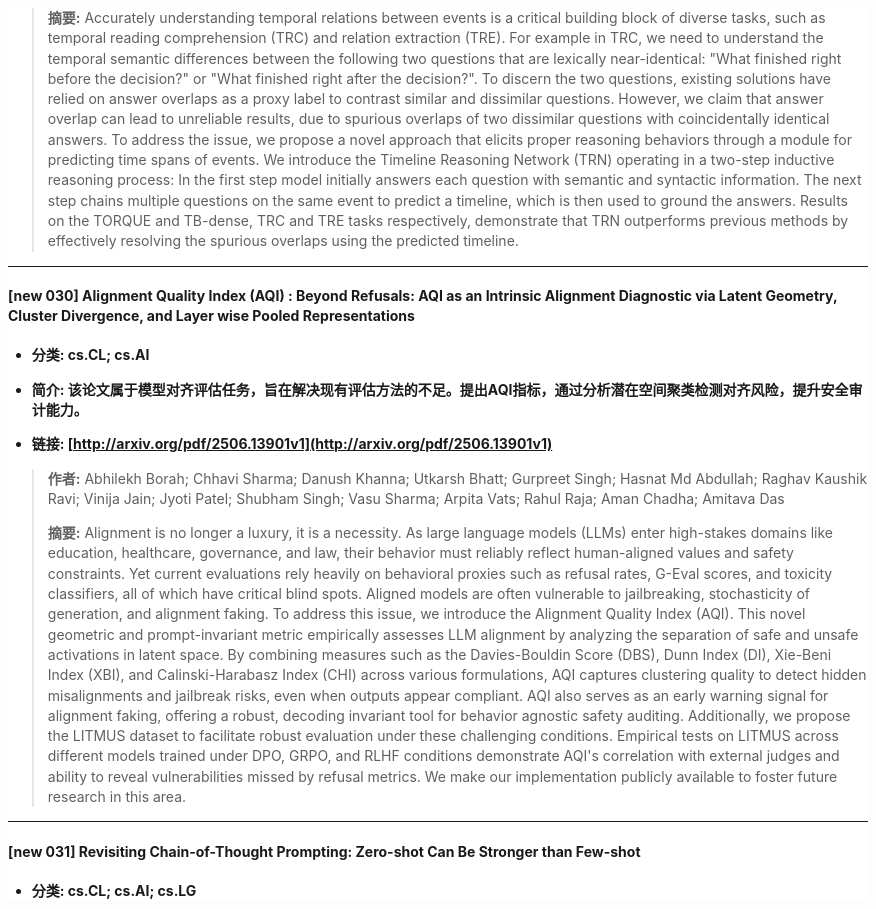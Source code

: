 > **摘要:** Accurately understanding temporal relations between events is a critical building block of diverse tasks, such as temporal reading comprehension (TRC) and relation extraction (TRE). For example in TRC, we need to understand the temporal semantic differences between the following two questions that are lexically near-identical: "What finished right before the decision?" or "What finished right after the decision?". To discern the two questions, existing solutions have relied on answer overlaps as a proxy label to contrast similar and dissimilar questions. However, we claim that answer overlap can lead to unreliable results, due to spurious overlaps of two dissimilar questions with coincidentally identical answers. To address the issue, we propose a novel approach that elicits proper reasoning behaviors through a module for predicting time spans of events. We introduce the Timeline Reasoning Network (TRN) operating in a two-step inductive reasoning process: In the first step model initially answers each question with semantic and syntactic information. The next step chains multiple questions on the same event to predict a timeline, which is then used to ground the answers. Results on the TORQUE and TB-dense, TRC and TRE tasks respectively, demonstrate that TRN outperforms previous methods by effectively resolving the spurious overlaps using the predicted timeline.
>
---
#### [new 030] Alignment Quality Index (AQI) : Beyond Refusals: AQI as an Intrinsic Alignment Diagnostic via Latent Geometry, Cluster Divergence, and Layer wise Pooled Representations
- **分类: cs.CL; cs.AI**

- **简介: 该论文属于模型对齐评估任务，旨在解决现有评估方法的不足。提出AQI指标，通过分析潜在空间聚类检测对齐风险，提升安全审计能力。**

- **链接: [http://arxiv.org/pdf/2506.13901v1](http://arxiv.org/pdf/2506.13901v1)**

> **作者:** Abhilekh Borah; Chhavi Sharma; Danush Khanna; Utkarsh Bhatt; Gurpreet Singh; Hasnat Md Abdullah; Raghav Kaushik Ravi; Vinija Jain; Jyoti Patel; Shubham Singh; Vasu Sharma; Arpita Vats; Rahul Raja; Aman Chadha; Amitava Das
>
> **摘要:** Alignment is no longer a luxury, it is a necessity. As large language models (LLMs) enter high-stakes domains like education, healthcare, governance, and law, their behavior must reliably reflect human-aligned values and safety constraints. Yet current evaluations rely heavily on behavioral proxies such as refusal rates, G-Eval scores, and toxicity classifiers, all of which have critical blind spots. Aligned models are often vulnerable to jailbreaking, stochasticity of generation, and alignment faking. To address this issue, we introduce the Alignment Quality Index (AQI). This novel geometric and prompt-invariant metric empirically assesses LLM alignment by analyzing the separation of safe and unsafe activations in latent space. By combining measures such as the Davies-Bouldin Score (DBS), Dunn Index (DI), Xie-Beni Index (XBI), and Calinski-Harabasz Index (CHI) across various formulations, AQI captures clustering quality to detect hidden misalignments and jailbreak risks, even when outputs appear compliant. AQI also serves as an early warning signal for alignment faking, offering a robust, decoding invariant tool for behavior agnostic safety auditing. Additionally, we propose the LITMUS dataset to facilitate robust evaluation under these challenging conditions. Empirical tests on LITMUS across different models trained under DPO, GRPO, and RLHF conditions demonstrate AQI's correlation with external judges and ability to reveal vulnerabilities missed by refusal metrics. We make our implementation publicly available to foster future research in this area.
>
---
#### [new 031] Revisiting Chain-of-Thought Prompting: Zero-shot Can Be Stronger than Few-shot
- **分类: cs.CL; cs.AI; cs.LG**
